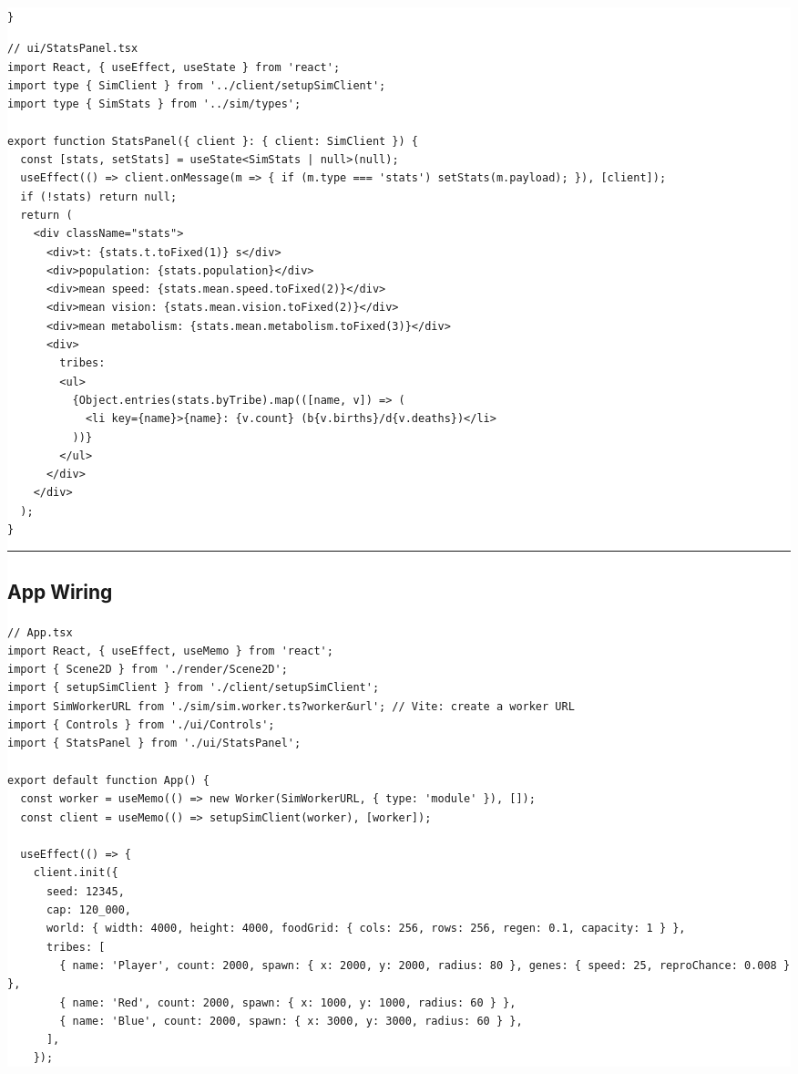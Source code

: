 ```tsx
}
```

```tsx
// ui/StatsPanel.tsx
import React, { useEffect, useState } from 'react';
import type { SimClient } from '../client/setupSimClient';
import type { SimStats } from '../sim/types';

export function StatsPanel({ client }: { client: SimClient }) {
  const [stats, setStats] = useState<SimStats | null>(null);
  useEffect(() => client.onMessage(m => { if (m.type === 'stats') setStats(m.payload); }), [client]);
  if (!stats) return null;
  return (
    <div className="stats">
      <div>t: {stats.t.toFixed(1)} s</div>
      <div>population: {stats.population}</div>
      <div>mean speed: {stats.mean.speed.toFixed(2)}</div>
      <div>mean vision: {stats.mean.vision.toFixed(2)}</div>
      <div>mean metabolism: {stats.mean.metabolism.toFixed(3)}</div>
      <div>
        tribes:
        <ul>
          {Object.entries(stats.byTribe).map(([name, v]) => (
            <li key={name}>{name}: {v.count} (b{v.births}/d{v.deaths})</li>
          ))}
        </ul>
      </div>
    </div>
  );
}
```

---

## App Wiring

```tsx
// App.tsx
import React, { useEffect, useMemo } from 'react';
import { Scene2D } from './render/Scene2D';
import { setupSimClient } from './client/setupSimClient';
import SimWorkerURL from './sim/sim.worker.ts?worker&url'; // Vite: create a worker URL
import { Controls } from './ui/Controls';
import { StatsPanel } from './ui/StatsPanel';

export default function App() {
  const worker = useMemo(() => new Worker(SimWorkerURL, { type: 'module' }), []);
  const client = useMemo(() => setupSimClient(worker), [worker]);

  useEffect(() => {
    client.init({
      seed: 12345,
      cap: 120_000,
      world: { width: 4000, height: 4000, foodGrid: { cols: 256, rows: 256, regen: 0.1, capacity: 1 } },
      tribes: [
        { name: 'Player', count: 2000, spawn: { x: 2000, y: 2000, radius: 80 }, genes: { speed: 25, reproChance: 0.008 } },
        { name: 'Red', count: 2000, spawn: { x: 1000, y: 1000, radius: 60 } },
        { name: 'Blue', count: 2000, spawn: { x: 3000, y: 3000, radius: 60 } },
      ],
    });
```